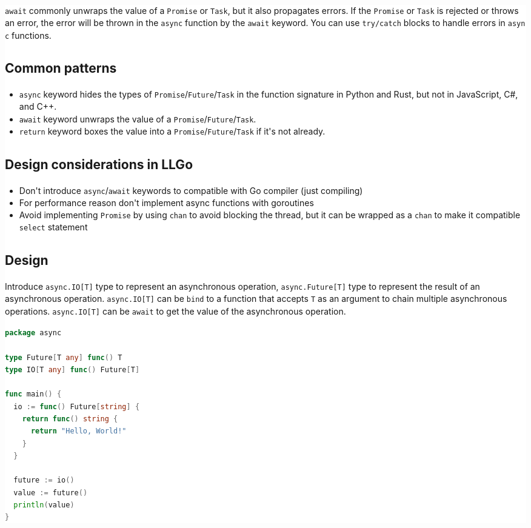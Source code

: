 `await` commonly unwraps the value of a `Promise` or `Task`, but it also propagates errors. If the `Promise` or `Task` is rejected or throws an error, the error will be thrown in the `async` function by the `await` keyword. You can use `try/catch` blocks to handle errors in `async` functions.

## Common patterns

- `async` keyword hides the types of `Promise`/`Future`/`Task` in the function signature in Python and Rust, but not in JavaScript, C#, and C++.
- `await` keyword unwraps the value of a `Promise`/`Future`/`Task`.
- `return` keyword boxes the value into a `Promise`/`Future`/`Task` if it's not already.

## Design considerations in LLGo

- Don't introduce `async`/`await` keywords to compatible with Go compiler (just compiling)
- For performance reason don't implement async functions with goroutines
- Avoid implementing `Promise` by using `chan` to avoid blocking the thread, but it can be wrapped as a `chan` to make it compatible `select` statement

## Design

Introduce `async.IO[T]` type to represent an asynchronous operation, `async.Future[T]` type to represent the result of an asynchronous operation. `async.IO[T]` can be `bind` to a function that accepts `T` as an argument to chain multiple asynchronous operations. `async.IO[T]` can be `await` to get the value of the asynchronous operation.

```go
package async

type Future[T any] func() T
type IO[T any] func() Future[T]

func main() {
  io := func() Future[string] {
    return func() string {
      return "Hello, World!"
    }
  }

  future := io()
  value := future()
  println(value)
}
```
